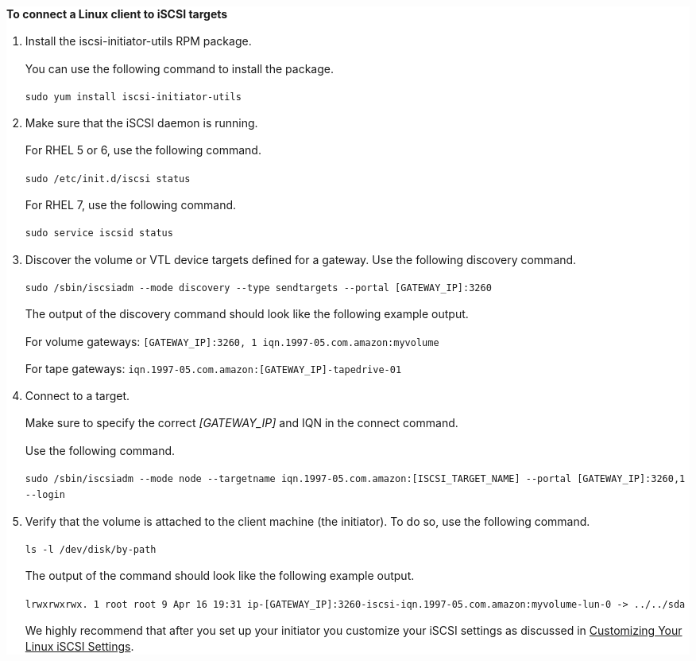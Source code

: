 **To connect a Linux client to iSCSI targets**

1. Install the iscsi\-initiator\-utils RPM package\.

   You can use the following command to install the package\.

   ```
   sudo yum install iscsi-initiator-utils
   ```

1. Make sure that the iSCSI daemon is running\.

   For RHEL 5 or 6, use the following command\.

   ```
   sudo /etc/init.d/iscsi status
   ```

   For RHEL 7, use the following command\.

   ```
   sudo service iscsid status
   ```

1. Discover the volume or VTL device targets defined for a gateway\. Use the following discovery command\.

   ```
   sudo /sbin/iscsiadm --mode discovery --type sendtargets --portal [GATEWAY_IP]:3260
   ```

   The output of the discovery command should look like the following example output\.

   For volume gateways: `[GATEWAY_IP]:3260, 1 iqn.1997-05.com.amazon:myvolume `

   For tape gateways: `iqn.1997-05.com.amazon:[GATEWAY_IP]-tapedrive-01`

1. Connect to a target\. 

   Make sure to specify the correct *\[GATEWAY\_IP\]* and IQN in the connect command\.

   Use the following command\.

   ```
   sudo /sbin/iscsiadm --mode node --targetname iqn.1997-05.com.amazon:[ISCSI_TARGET_NAME] --portal [GATEWAY_IP]:3260,1 --login
   ```

1. Verify that the volume is attached to the client machine \(the initiator\)\. To do so, use the following command\.

   ```
   ls -l /dev/disk/by-path
   ```

   The output of the command should look like the following example output\.

   `lrwxrwxrwx. 1 root root 9 Apr 16 19:31 ip-[GATEWAY_IP]:3260-iscsi-iqn.1997-05.com.amazon:myvolume-lun-0 -> ../../sda`

   We highly recommend that after you set up your initiator you customize your iSCSI settings as discussed in [Customizing Your Linux iSCSI Settings](initiator-connection-common.md#CustomizeLinuxiSCSISettings)\.
